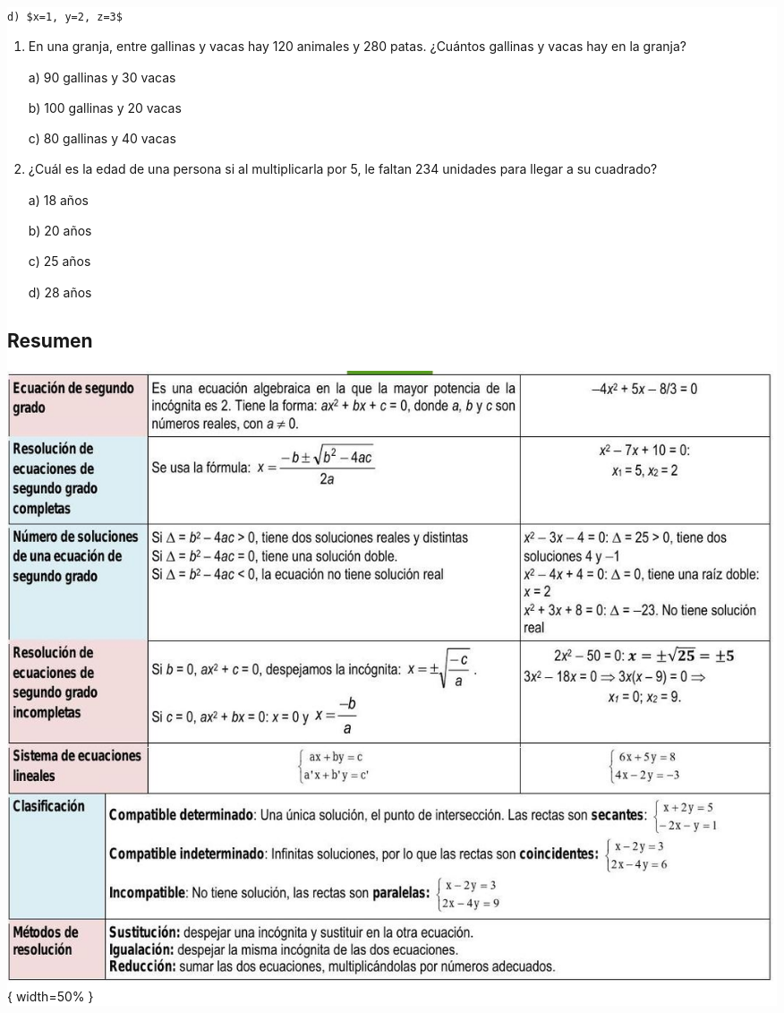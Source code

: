     d) $x=1, y=2, z=3$

1.  En una granja, entre gallinas y vacas hay 120 animales y 280 patas.
    ¿Cuántos gallinas y vacas hay en la granja?

    a)  90 gallinas y 30 vacas

    b)  100 gallinas y 20 vacas

    c)  80 gallinas y 40 vacas

11. ¿Cuál es la edad de una persona si al multiplicarla por 5, le faltan
    234 unidades para llegar a su cuadrado?

    a)  18 años

    b)  20 años

    c)  25 años

    d)  28 años

## Resumen

![](images/2021_12_21_ad37c991e8aeffa2f4e1g-20.jpg){ width=50% }